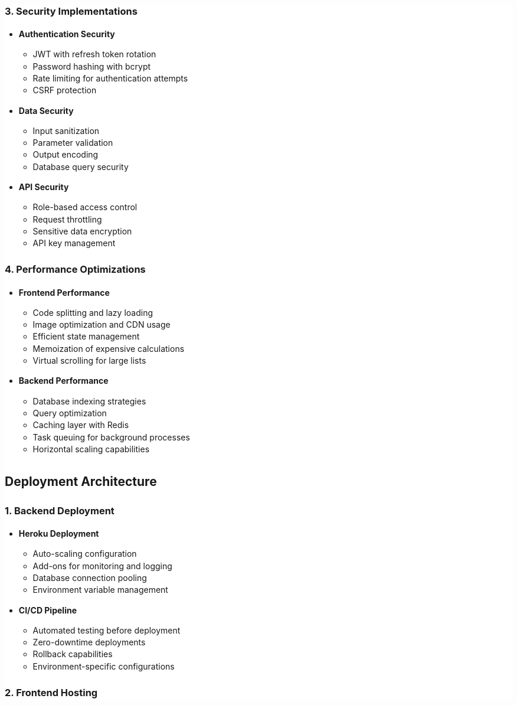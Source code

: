 ### 3. Security Implementations

- **Authentication Security**
  - JWT with refresh token rotation
  - Password hashing with bcrypt
  - Rate limiting for authentication attempts
  - CSRF protection

- **Data Security**
  - Input sanitization
  - Parameter validation
  - Output encoding
  - Database query security

- **API Security**
  - Role-based access control
  - Request throttling
  - Sensitive data encryption
  - API key management

### 4. Performance Optimizations

- **Frontend Performance**
  - Code splitting and lazy loading
  - Image optimization and CDN usage
  - Efficient state management
  - Memoization of expensive calculations
  - Virtual scrolling for large lists

- **Backend Performance**
  - Database indexing strategies
  - Query optimization
  - Caching layer with Redis
  - Task queuing for background processes
  - Horizontal scaling capabilities

## Deployment Architecture

### 1. Backend Deployment

- **Heroku Deployment**
  - Auto-scaling configuration
  - Add-ons for monitoring and logging
  - Database connection pooling
  - Environment variable management

- **CI/CD Pipeline**
  - Automated testing before deployment
  - Zero-downtime deployments
  - Rollback capabilities
  - Environment-specific configurations

### 2. Frontend Hosting
